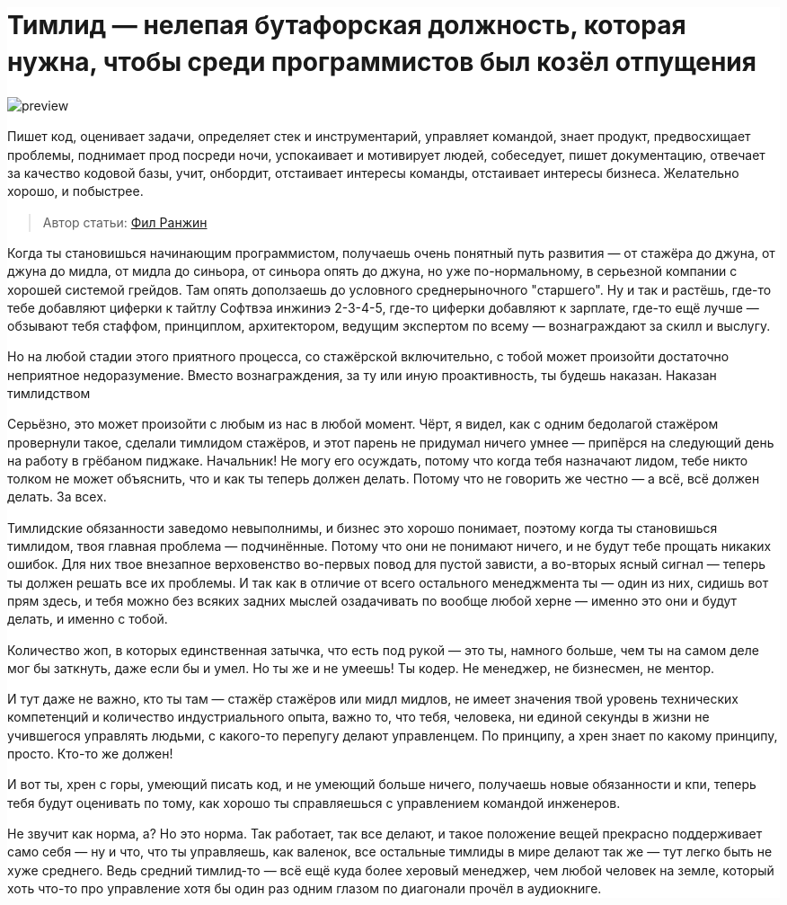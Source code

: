 # Тимлид — нелепая бутафорская должность, которая нужна, чтобы среди программистов был козёл отпущения

![preview](https://github.com/razrabs-media/editorial/blob/main/teamlead-ridiculous-position/preview.jpg)

Пишет код, оценивает задачи, определяет стек и инструментарий, управляет командой, знает продукт, предвосхищает проблемы, поднимает прод посреди ночи, успокаивает и мотивирует людей, собеседует, пишет документацию, отвечает за качество кодовой базы, учит, онбордит, отстаивает интересы команды, отстаивает интересы бизнеса. Желательно хорошо, и побыстрее.

> Автор статьи: [Фил Ранжин](https://twitter.com/fillpackart)

Когда ты становишься начинающим программистом, получаешь очень понятный путь развития — от стажёра до джуна, от джуна до мидла, от мидла до синьора, от синьора опять до джуна, но уже по-нормальному, в серьезной компании с хорошей системой грейдов. Там опять доползаешь до условного среднерыночного "старшего". Ну и так и растёшь, где-то тебе добавляют циферки к тайтлу Софтвэа инжиниэ 2-3-4-5, где-то циферки добавляют к зарплате, где-то ещё лучше — обзывают тебя стаффом, принциплом, архитектором, ведущим экспертом по всему — вознаграждают за скилл и выслугу.

Но на любой стадии этого приятного процесса, со стажёрской включительно, с тобой может произойти достаточно неприятное недоразумение. Вместо вознаграждения, за ту или иную проактивность, ты будешь наказан. Наказан тимлидством

Серьёзно, это может произойти с любым из нас в любой момент. Чёрт, я видел, как с одним бедолагой стажёром провернули такое, сделали тимлидом стажёров, и этот парень не придумал ничего умнее — припёрся на следующий день на работу в грёбаном пиджаке. Начальник! Не могу его осуждать, потому что когда тебя назначают лидом, тебе никто толком не может объяснить, что и как ты теперь должен делать. Потому что не говорить же честно — а всё, всё должен делать. За всех.

Тимлидские обязанности заведомо невыполнимы, и бизнес это хорошо понимает, поэтому когда ты становишься тимлидом, твоя главная проблема — подчинённые. Потому что они не понимают ничего, и не будут тебе прощать никаких ошибок. Для них твое внезапное верховенство во-первых повод для пустой зависти, а во-вторых ясный сигнал — теперь ты должен решать все их проблемы. И так как в отличие от всего остального менеджмента ты — один из них, сидишь вот прям здесь, и тебя можно без всяких задних мыслей озадачивать по вообще любой херне — именно это они и будут делать, и именно с тобой.

Количество жоп, в которых единственная затычка, что есть под рукой — это ты, намного больше, чем ты на самом деле мог бы заткнуть, даже если бы и умел. Но ты же и не умеешь! Ты кодер. Не менеджер, не бизнесмен, не ментор.

И тут даже не важно, кто ты там — стажёр стажёров или мидл мидлов, не имеет значения твой уровень технических компетенций и количество индустриального опыта, важно то, что тебя, человека, ни единой секунды в жизни не учившегося управлять людьми, с какого-то перепугу делают управленцем. По принципу, а хрен знает по какому принципу, просто. Кто-то же должен!

И вот ты, хрен с горы, умеющий писать код, и не умеющий больше ничего, получаешь новые обязанности и кпи, теперь тебя будут оценивать по тому, как хорошо ты справляешься с управлением командой инженеров.

Не звучит как норма, а? Но это норма. Так работает, так все делают, и такое положение вещей прекрасно поддерживает само себя — ну и что, что ты управляешь, как валенок, все остальные тимлиды в мире делают так же — тут легко быть не хуже среднего. Ведь средний тимлид-то — всё ещё куда более херовый менеджер, чем любой человек на земле, который хоть что-то про управление хотя бы один раз одним глазом по диагонали прочёл в аудиокниге.
